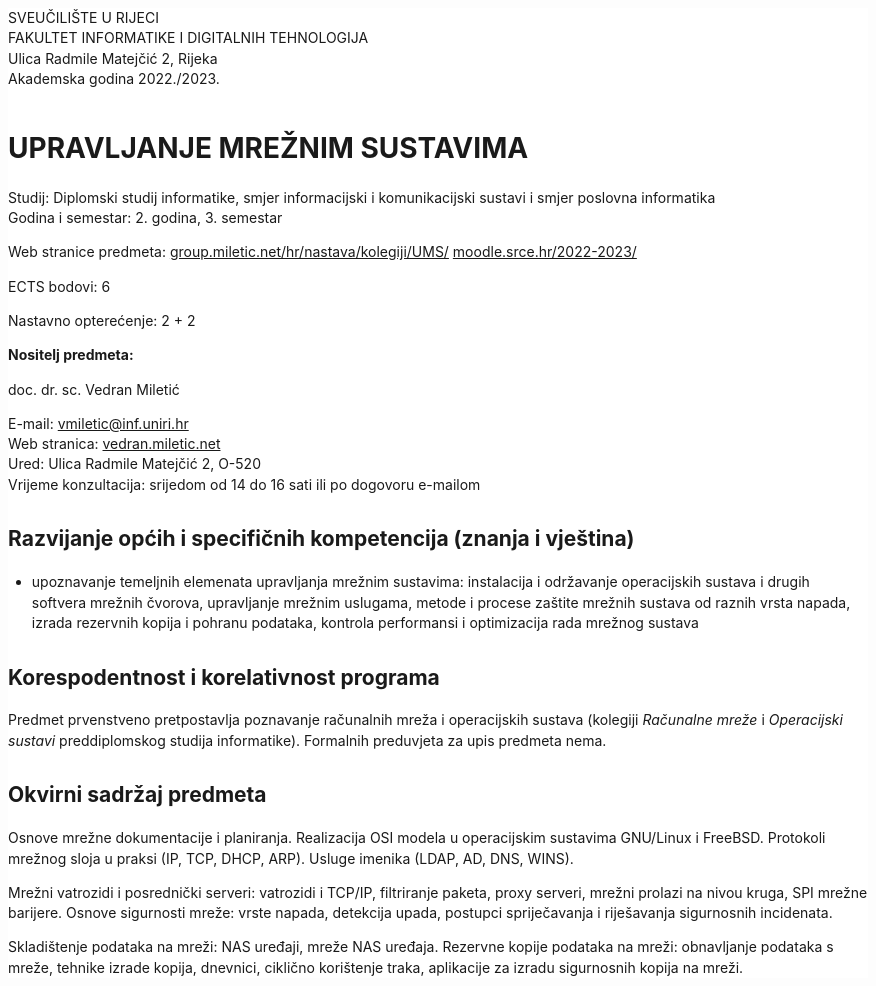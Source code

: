 SVEUČILIŠTE U RIJECI  
FAKULTET INFORMATIKE I DIGITALNIH TEHNOLOGIJA  
Ulica Radmile Matejčić 2, Rijeka  
Akademska godina 2022./2023.

# UPRAVLJANJE MREŽNIM SUSTAVIMA

Studij: Diplomski studij informatike, smjer informacijski i komunikacijski sustavi i smjer poslovna informatika  
Godina i semestar: 2. godina, 3. semestar

Web stranice predmeta: [group.miletic.net/hr/nastava/kolegiji/UMS/](https://group.miletic.net/hr/nastava/kolegiji/UMS/) [moodle.srce.hr/2022-2023/](https://moodle.srce.hr/2022-2023/)

ECTS bodovi: 6

Nastavno opterećenje: 2 + 2

**Nositelj predmeta:**

doc. dr. sc. Vedran Miletić

E-mail: <vmiletic@inf.uniri.hr>  
Web stranica: [vedran.miletic.net](https://vedran.miletic.net/)  
Ured: Ulica Radmile Matejčić 2, O-520  
Vrijeme konzultacija: srijedom od 14 do 16 sati ili po dogovoru e-mailom

## Razvijanje općih i specifičnih kompetencija (znanja i vještina)

- upoznavanje temeljnih elemenata upravljanja mrežnim sustavima: instalacija i održavanje operacijskih sustava i drugih softvera mrežnih čvorova, upravljanje mrežnim uslugama, metode i procese zaštite mrežnih sustava od raznih vrsta napada, izrada rezervnih kopija i pohranu podataka, kontrola performansi i optimizacija rada mrežnog sustava

## Korespodentnost i korelativnost programa

Predmet prvenstveno pretpostavlja poznavanje računalnih mreža i operacijskih sustava (kolegiji *Računalne mreže* i *Operacijski sustavi* preddiplomskog studija informatike). Formalnih preduvjeta za upis predmeta nema.

## Okvirni sadržaj predmeta

Osnove mrežne dokumentacije i planiranja. Realizacija OSI modela u operacijskim sustavima GNU/Linux i FreeBSD. Protokoli mrežnog sloja u praksi (IP, TCP, DHCP, ARP). Usluge imenika (LDAP, AD, DNS, WINS).

Mrežni vatrozidi i posrednički serveri: vatrozidi i TCP/IP, filtriranje paketa, proxy serveri, mrežni prolazi na nivou kruga, SPI mrežne barijere. Osnove sigurnosti mreže: vrste napada, detekcija upada, postupci spriječavanja i riješavanja sigurnosnih incidenata.

Skladištenje podataka na mreži: NAS uređaji, mreže NAS uređaja. Rezervne kopije podataka na mreži: obnavljanje podataka s mreže, tehnike izrade kopija, dnevnici, ciklično korištenje traka, aplikacije za izradu sigurnosnih kopija na mreži.
